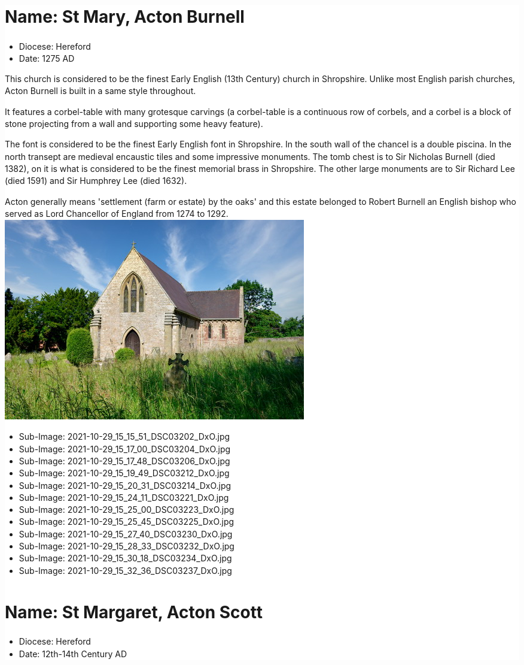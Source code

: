 # Name: St Mary, Acton Burnell
- Diocese: Hereford
- Date: 1275 AD

This church is considered to be the finest Early English (13th Century) church in Shropshire.  Unlike most English parish churches, Acton Burnell is built in a same style throughout.

It features a corbel-table with many grotesque carvings (a corbel-table is a continuous row of corbels, and a corbel is a block of stone projecting from a wall and supporting some heavy feature).

The font is considered to be the finest Early English font in Shropshire.  In the south wall of the chancel is a double piscina.  In the north transept are medieval encaustic tiles and some impressive monuments.  The tomb chest is to Sir Nicholas Burnell (died 1382), on it is what is considered to be the finest memorial brass in Shropshire.  The other large monuments are to Sir Richard Lee (died 1591) and Sir Humphrey Lee (died 1632).

Acton generally means 'settlement (farm or estate) by the oaks' and this estate belonged to Robert Burnell an English bishop who served as Lord Chancellor of England from 1274 to 1292.
![](../1shropshire/assets/images/churches/2018-06-11_15_20_23_DSC_2625_DxO_1.jpg)
- Sub-Image: 2021-10-29_15_15_51_DSC03202_DxO.jpg
- Sub-Image: 2021-10-29_15_17_00_DSC03204_DxO.jpg
- Sub-Image: 2021-10-29_15_17_48_DSC03206_DxO.jpg
- Sub-Image: 2021-10-29_15_19_49_DSC03212_DxO.jpg
- Sub-Image: 2021-10-29_15_20_31_DSC03214_DxO.jpg
- Sub-Image: 2021-10-29_15_24_11_DSC03221_DxO.jpg
- Sub-Image: 2021-10-29_15_25_00_DSC03223_DxO.jpg
- Sub-Image: 2021-10-29_15_25_45_DSC03225_DxO.jpg
- Sub-Image: 2021-10-29_15_27_40_DSC03230_DxO.jpg
- Sub-Image: 2021-10-29_15_28_33_DSC03232_DxO.jpg
- Sub-Image: 2021-10-29_15_30_18_DSC03234_DxO.jpg
- Sub-Image: 2021-10-29_15_32_36_DSC03237_DxO.jpg

# Name: St Margaret, Acton Scott
- Diocese: Hereford
- Date: 12th-14th Century AD

